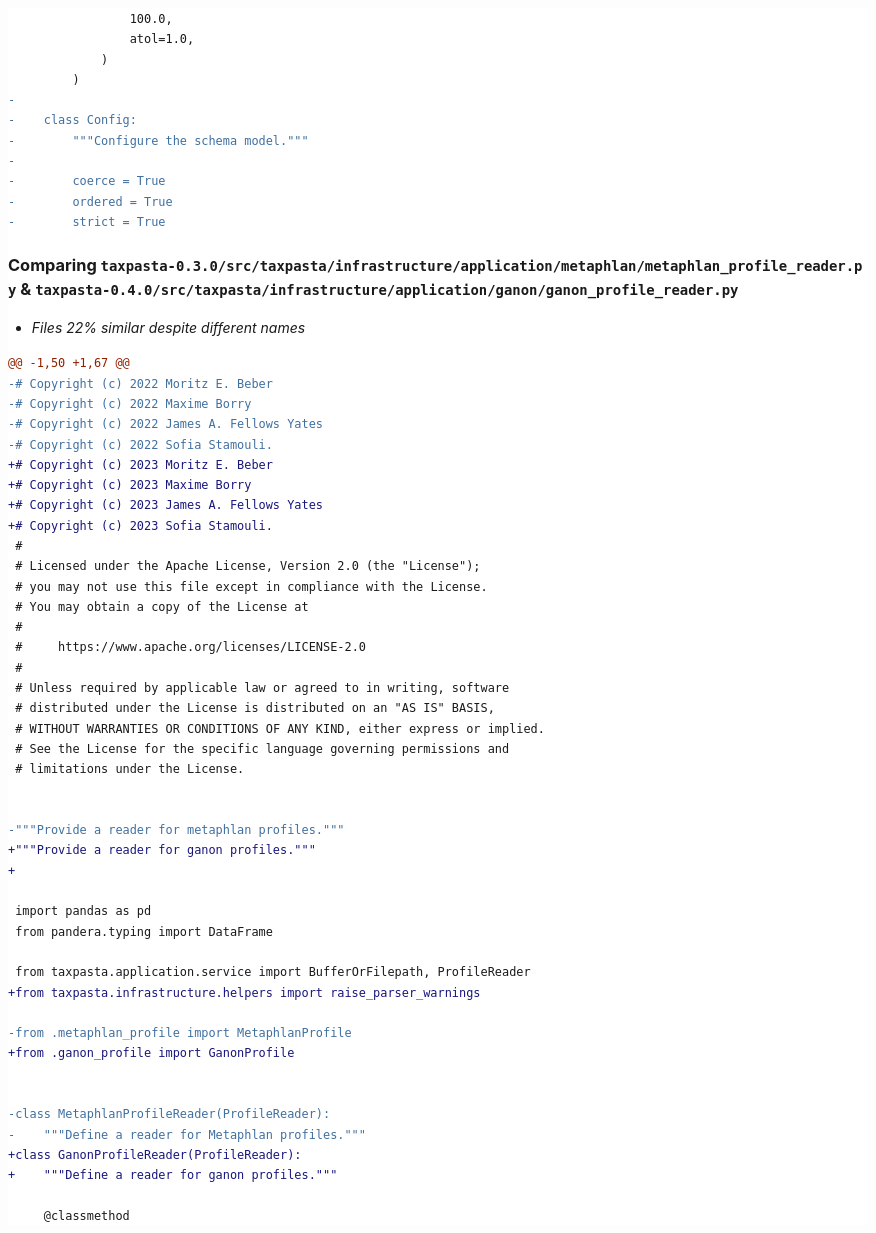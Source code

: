 ```diff
                 100.0,
                 atol=1.0,
             )
         )
-
-    class Config:
-        """Configure the schema model."""
-
-        coerce = True
-        ordered = True
-        strict = True
```

### Comparing `taxpasta-0.3.0/src/taxpasta/infrastructure/application/metaphlan/metaphlan_profile_reader.py` & `taxpasta-0.4.0/src/taxpasta/infrastructure/application/ganon/ganon_profile_reader.py`

 * *Files 22% similar despite different names*

```diff
@@ -1,50 +1,67 @@
-# Copyright (c) 2022 Moritz E. Beber
-# Copyright (c) 2022 Maxime Borry
-# Copyright (c) 2022 James A. Fellows Yates
-# Copyright (c) 2022 Sofia Stamouli.
+# Copyright (c) 2023 Moritz E. Beber
+# Copyright (c) 2023 Maxime Borry
+# Copyright (c) 2023 James A. Fellows Yates
+# Copyright (c) 2023 Sofia Stamouli.
 #
 # Licensed under the Apache License, Version 2.0 (the "License");
 # you may not use this file except in compliance with the License.
 # You may obtain a copy of the License at
 #
 #     https://www.apache.org/licenses/LICENSE-2.0
 #
 # Unless required by applicable law or agreed to in writing, software
 # distributed under the License is distributed on an "AS IS" BASIS,
 # WITHOUT WARRANTIES OR CONDITIONS OF ANY KIND, either express or implied.
 # See the License for the specific language governing permissions and
 # limitations under the License.
 
 
-"""Provide a reader for metaphlan profiles."""
+"""Provide a reader for ganon profiles."""
+
 
 import pandas as pd
 from pandera.typing import DataFrame
 
 from taxpasta.application.service import BufferOrFilepath, ProfileReader
+from taxpasta.infrastructure.helpers import raise_parser_warnings
 
-from .metaphlan_profile import MetaphlanProfile
+from .ganon_profile import GanonProfile
 
 
-class MetaphlanProfileReader(ProfileReader):
-    """Define a reader for Metaphlan profiles."""
+class GanonProfileReader(ProfileReader):
+    """Define a reader for ganon profiles."""
 
     @classmethod
```